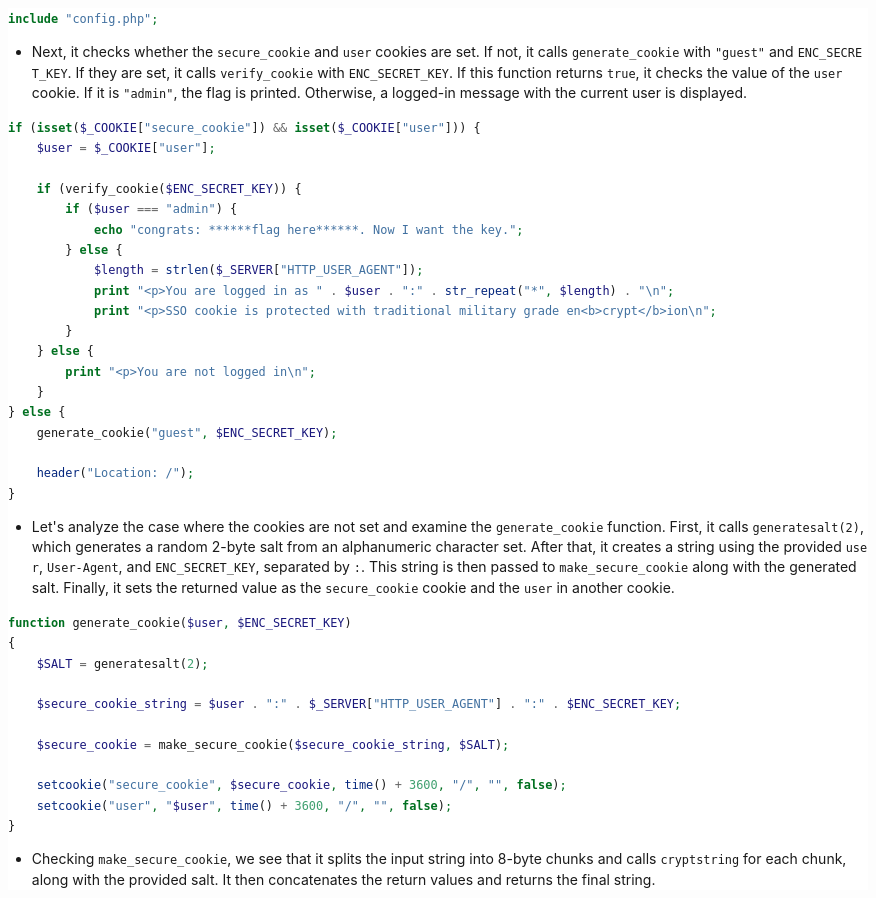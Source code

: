```php
include "config.php";
```

- Next, it checks whether the `secure_cookie` and `user` cookies are set. If not, it calls `generate_cookie` with `"guest"` and `ENC_SECRET_KEY`. If they are set, it calls `verify_cookie` with `ENC_SECRET_KEY`. If this function returns `true`, it checks the value of the `user` cookie. If it is `"admin"`, the flag is printed. Otherwise, a logged-in message with the current user is displayed. 

```php
if (isset($_COOKIE["secure_cookie"]) && isset($_COOKIE["user"])) {
    $user = $_COOKIE["user"];

    if (verify_cookie($ENC_SECRET_KEY)) {
        if ($user === "admin") {
            echo "congrats: ******flag here******. Now I want the key.";
        } else {
            $length = strlen($_SERVER["HTTP_USER_AGENT"]);
            print "<p>You are logged in as " . $user . ":" . str_repeat("*", $length) . "\n";
            print "<p>SSO cookie is protected with traditional military grade en<b>crypt</b>ion\n";
        }
    } else {
        print "<p>You are not logged in\n";
    }
} else {
    generate_cookie("guest", $ENC_SECRET_KEY);

    header("Location: /");
}
```

- Let's analyze the case where the cookies are not set and examine the `generate_cookie` function. First, it calls `generatesalt(2)`, which generates a random 2-byte salt from an alphanumeric character set. After that, it creates a string using the provided `user`, `User-Agent`, and `ENC_SECRET_KEY`, separated by `:`. This string is then passed to `make_secure_cookie` along with the generated salt. Finally, it sets the returned value as the `secure_cookie` cookie and the `user` in another cookie.  

```php
function generate_cookie($user, $ENC_SECRET_KEY)
{
    $SALT = generatesalt(2);

    $secure_cookie_string = $user . ":" . $_SERVER["HTTP_USER_AGENT"] . ":" . $ENC_SECRET_KEY;

    $secure_cookie = make_secure_cookie($secure_cookie_string, $SALT);

    setcookie("secure_cookie", $secure_cookie, time() + 3600, "/", "", false);
    setcookie("user", "$user", time() + 3600, "/", "", false);
}
```

- Checking `make_secure_cookie`, we see that it splits the input string into 8-byte chunks and calls `cryptstring` for each chunk, along with the provided salt. It then concatenates the return values and returns the final string.  
